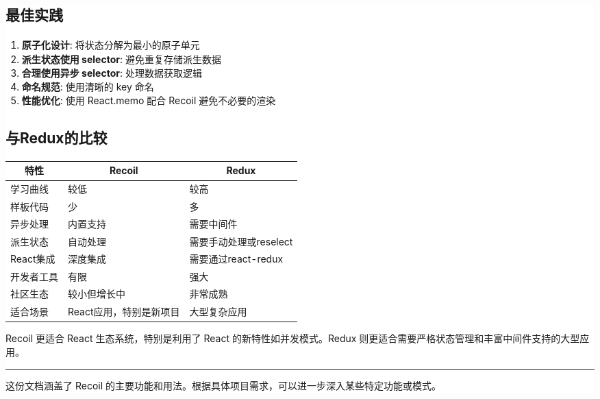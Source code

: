 ## 最佳实践

1. **原子化设计**: 将状态分解为最小的原子单元
2. **派生状态使用 selector**: 避免重复存储派生数据
3. **合理使用异步 selector**: 处理数据获取逻辑
4. **命名规范**: 使用清晰的 key 命名
5. **性能优化**: 使用 React.memo 配合 Recoil 避免不必要的渲染

## 与Redux的比较

| 特性                | Recoil                     | Redux                 |
|---------------------|----------------------------|-----------------------|
| 学习曲线            | 较低                       | 较高                 |
| 样板代码            | 少                         | 多                   |
| 异步处理            | 内置支持                   | 需要中间件           |
| 派生状态            | 自动处理                   | 需要手动处理或reselect |
| React集成           | 深度集成                   | 需要通过react-redux  |
| 开发者工具          | 有限                       | 强大                 |
| 社区生态            | 较小但增长中               | 非常成熟             |
| 适合场景            | React应用，特别是新项目    | 大型复杂应用         |

Recoil 更适合 React 生态系统，特别是利用了 React 的新特性如并发模式。Redux 则更适合需要严格状态管理和丰富中间件支持的大型应用。

---

这份文档涵盖了 Recoil 的主要功能和用法。根据具体项目需求，可以进一步深入某些特定功能或模式。